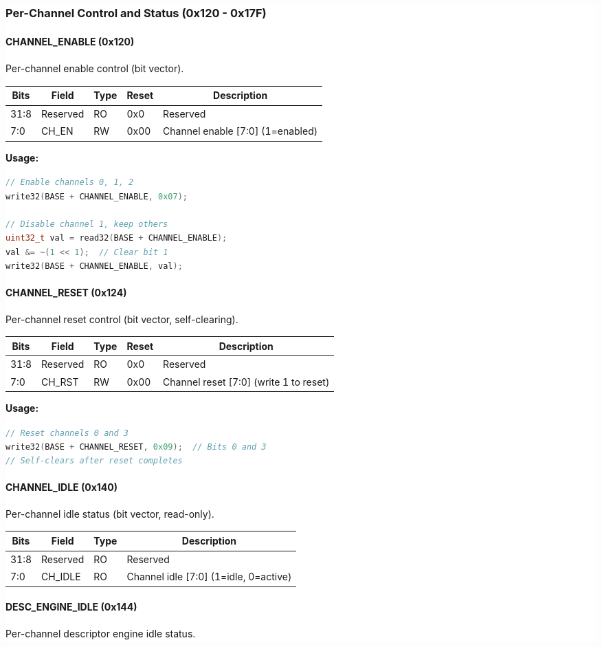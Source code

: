 
### Per-Channel Control and Status (0x120 - 0x17F)

#### CHANNEL_ENABLE (0x120)

Per-channel enable control (bit vector).

| Bits  | Field       | Type | Reset | Description                              |
|-------|-------------|------|-------|------------------------------------------|
| 31:8  | Reserved    | RO   | 0x0   | Reserved                                 |
| 7:0   | CH_EN       | RW   | 0x00  | Channel enable [7:0] (1=enabled)         |

**Usage:**
```c
// Enable channels 0, 1, 2
write32(BASE + CHANNEL_ENABLE, 0x07);

// Disable channel 1, keep others
uint32_t val = read32(BASE + CHANNEL_ENABLE);
val &= ~(1 << 1);  // Clear bit 1
write32(BASE + CHANNEL_ENABLE, val);
```

#### CHANNEL_RESET (0x124)

Per-channel reset control (bit vector, self-clearing).

| Bits  | Field       | Type | Reset | Description                              |
|-------|-------------|------|-------|------------------------------------------|
| 31:8  | Reserved    | RO   | 0x0   | Reserved                                 |
| 7:0   | CH_RST      | RW   | 0x00  | Channel reset [7:0] (write 1 to reset)   |

**Usage:**
```c
// Reset channels 0 and 3
write32(BASE + CHANNEL_RESET, 0x09);  // Bits 0 and 3
// Self-clears after reset completes
```

#### CHANNEL_IDLE (0x140)

Per-channel idle status (bit vector, read-only).

| Bits  | Field       | Type | Description                              |
|-------|-------------|------|------------------------------------------|
| 31:8  | Reserved    | RO   | Reserved                                 |
| 7:0   | CH_IDLE     | RO   | Channel idle [7:0] (1=idle, 0=active)    |

#### DESC_ENGINE_IDLE (0x144)

Per-channel descriptor engine idle status.
